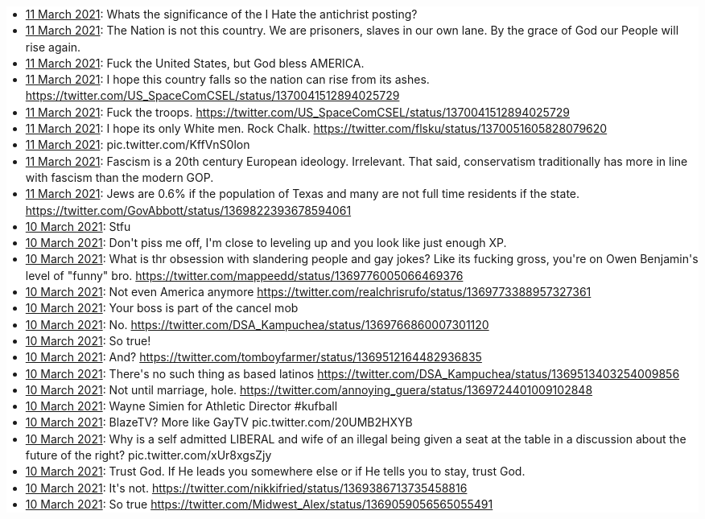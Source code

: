 * [11 March 2021](https://web.archive.org/web/20210311182856/https://twitter.com/KansasZ00mer/status/1370079215597588486): Whats the significance of the I Hate the antichrist posting? 
* [11 March 2021](https://web.archive.org/web/20210311182629/https://twitter.com/KansasZ00mer/status/1370078655272136712): The Nation is not this country. We are prisoners, slaves in our own lane. By the grace of God our People will rise again. 
* [11 March 2021](https://web.archive.org/web/20210311182409/https://twitter.com/KansasZ00mer/status/1370078085731717122): Fuck the United States, but God bless AMERICA. 
* [11 March 2021](https://web.archive.org/web/20210311182358/https://twitter.com/KansasZ00mer/status/1370077986532245507): I hope this country falls so the nation can rise from its ashes. https://twitter.com/US_SpaceComCSEL/status/1370041512894025729 
* [11 March 2021](https://web.archive.org/web/20210311182210/https://twitter.com/KansasZ00mer/status/1370077482741870593): Fuck the troops. https://twitter.com/US_SpaceComCSEL/status/1370041512894025729 
* [11 March 2021](https://web.archive.org/web/20210311165031/https://twitter.com/KansasZ00mer/status/1370054435146194944): I hope its only White men. Rock Chalk. https://twitter.com/flsku/status/1370051605828079620 
* [11 March 2021](https://web.archive.org/web/20210311164216/https://twitter.com/KansasZ00mer/status/1370052341060222981): pic.twitter.com/KffVnS0lon 
* [11 March 2021](https://web.archive.org/web/20210311145600/https://twitter.com/KansasZ00mer/status/1370025173420707847): Fascism is a 20th century European ideology. Irrelevant. That said, conservatism traditionally has more in line with fascism than the modern GOP. 
* [11 March 2021](https://web.archive.org/web/20210311122412/https://twitter.com/KansasZ00mer/status/1369987243469910020): Jews are 0.6% if the population of Texas and many are not full time residents if the state. https://twitter.com/GovAbbott/status/1369822393678594061 
* [10 March 2021](https://web.archive.org/web/20210310232105/https://twitter.com/KansasZ00mer/status/1369790353620996100): Stfu 
* [10 March 2021](https://web.archive.org/web/20210310222834/https://twitter.com/KansasZ00mer/status/1369777172836155400): Don't piss me off, I'm close to leveling up and you look like just enough XP. 
* [10 March 2021](https://web.archive.org/web/20210310222557/https://twitter.com/KansasZ00mer/status/1369776513940418563): What is thr obsession with slandering people and gay jokes? Like its fucking gross, you're on Owen Benjamin's level of "funny" bro. https://twitter.com/mappeedd/status/1369776005066469376 
* [10 March 2021](https://web.archive.org/web/20210310222400/https://twitter.com/KansasZ00mer/status/1369776041657503747): Not even America anymore https://twitter.com/realchrisrufo/status/1369773388957327361 
* [10 March 2021](https://web.archive.org/web/20210310222133/https://twitter.com/KansasZ00mer/status/1369775411975106567): Your boss is part of the cancel mob 
* [10 March 2021](https://web.archive.org/web/20210310221322/https://twitter.com/KansasZ00mer/status/1369773382229712901): No. https://twitter.com/DSA_Kampuchea/status/1369766860007301120 
* [10 March 2021](https://web.archive.org/web/20210310214126/https://twitter.com/KansasZ00mer/status/1369764412106637316): So true! 
* [10 March 2021](https://web.archive.org/web/20210310213742/https://twitter.com/KansasZ00mer/status/1369764127867080704): And? https://twitter.com/tomboyfarmer/status/1369512164482936835 
* [10 March 2021](https://web.archive.org/web/20210310214742/https://twitter.com/KansasZ00mer/status/1369764015996567552): There's no such thing as based latinos https://twitter.com/DSA_Kampuchea/status/1369513403254009856 
* [10 March 2021](https://web.archive.org/web/20210310213644/https://twitter.com/KansasZ00mer/status/1369763906449727489): Not until marriage, hole. https://twitter.com/annoying_guera/status/1369724401009102848 
* [10 March 2021](https://web.archive.org/web/20210310213612/https://twitter.com/KansasZ00mer/status/1369763660613160960): Wayne Simien for Athletic Director  #kufball 
* [10 March 2021](https://web.archive.org/web/20210310205624/https://twitter.com/KansasZ00mer/status/1369753315660201985): BlazeTV? More like GayTV pic.twitter.com/20UMB2HXYB 
* [10 March 2021](https://web.archive.org/web/20210310204709/https://twitter.com/KansasZ00mer/status/1369751624864964613): Why is a self admitted LIBERAL and wife of an illegal being given a seat at the table in a discussion about the future of the right? pic.twitter.com/xUr8xgsZjy 
* [10 March 2021](https://web.archive.org/web/20210310180055/https://twitter.com/KansasZ00mer/status/1369709766046593024): Trust God. If He leads you somewhere else or if He tells you to stay, trust God. 
* [10 March 2021](https://web.archive.org/web/20210310164004/https://twitter.com/KansasZ00mer/status/1369689333502992385): It's not. https://twitter.com/nikkifried/status/1369386713735458816 
* [10 March 2021](https://web.archive.org/web/20210310143402/https://twitter.com/KansasZ00mer/status/1369657669309628416): So true https://twitter.com/Midwest_Alex/status/1369059056565055491 